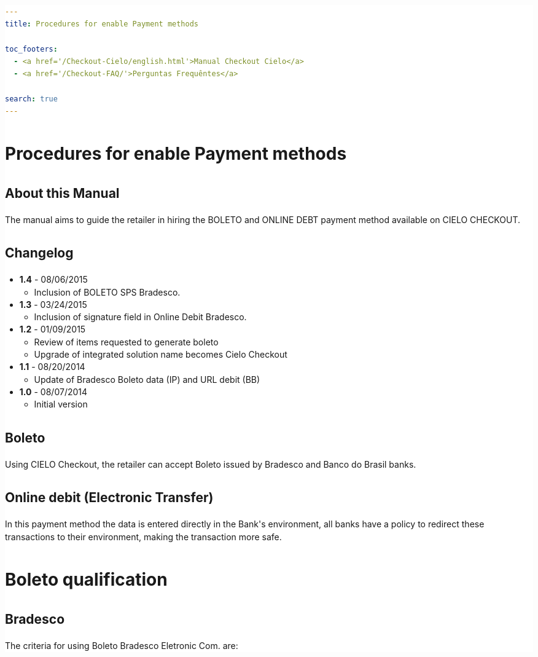 ```yaml
---
title: Procedures for enable Payment methods

toc_footers:
  - <a href='/Checkout-Cielo/english.html'>Manual Checkout Cielo</a>
  - <a href='/Checkout-FAQ/'>Perguntas Frequêntes</a>

search: true
---
```


# Procedures for enable Payment methods

## About this Manual

The manual aims to guide the retailer in hiring the BOLETO and ONLINE DEBT payment method available on CIELO CHECKOUT.

## Changelog

* **1.4** - 08/06/2015
    * Inclusion of BOLETO SPS Bradesco.
* **1.3** - 03/24/2015
    * Inclusion of signature field in Online Debit Bradesco.
* **1.2** - 01/09/2015
    * Review of items requested to generate boleto
    * Upgrade of integrated solution name becomes Cielo Checkout
* **1.1** - 08/20/2014
    * Update of Bradesco Boleto data (IP) and URL debit (BB)
* **1.0** - 08/07/2014
    * Initial version

## Boleto

Using CIELO Checkout, the retailer can accept Boleto issued by Bradesco and Banco do Brasil banks.

## Online debit (Electronic Transfer)

In this payment method the data is entered directly in the Bank's environment, all banks have a policy to redirect these transactions to their environment, making the transaction more safe.

# Boleto qualification

## Bradesco

The criteria for using Boleto Bradesco Eletronic Com. are:

